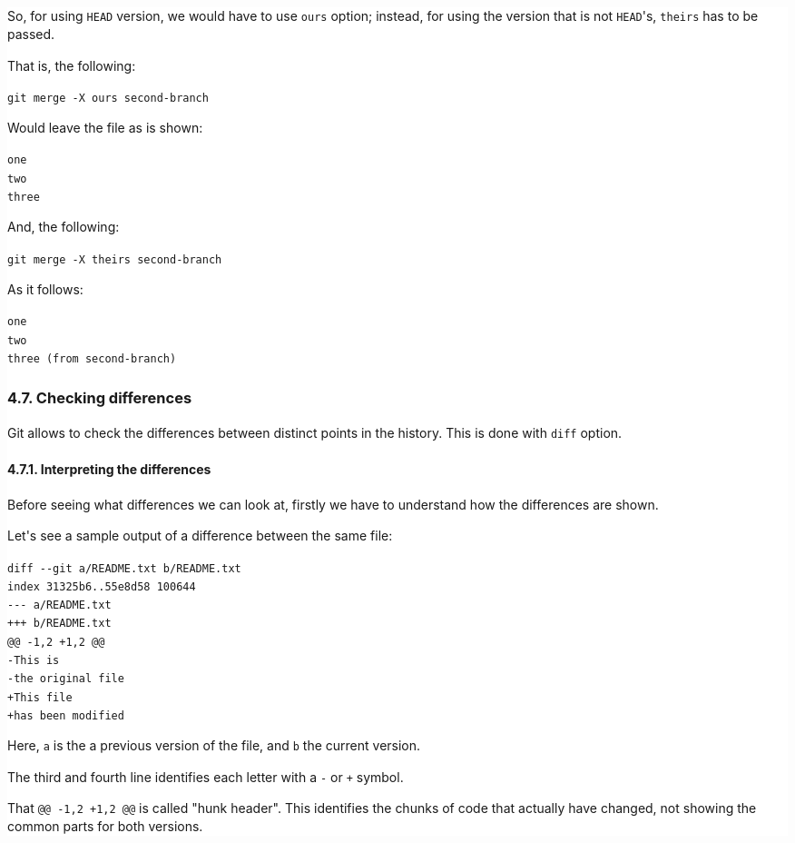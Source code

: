 So, for using `HEAD` version, we would have to use `ours` option; instead, for using the version that is not `HEAD`'s, `theirs` has to be passed.

That is, the following:

```
git merge -X ours second-branch
```

Would leave the file as is shown:

```
one
two
three
```

And, the following:

```
git merge -X theirs second-branch
```

As it follows:

```
one
two
three (from second-branch)
```

### 4.7\. Checking differences

Git allows to check the differences between distinct points in the history. This is done with `diff` option.

#### 4.7.1\. Interpreting the differences

Before seeing what differences we can look at, firstly we have to understand how the differences are shown.

Let's see a sample output of a difference between the same file:

```
diff --git a/README.txt b/README.txt
index 31325b6..55e8d58 100644
--- a/README.txt
+++ b/README.txt
@@ -1,2 +1,2 @@
-This is
-the original file
+This file
+has been modified
```

Here, `a` is the a previous version of the file, and `b` the current version.

The third and fourth line identifies each letter with a `-` or `+` symbol.

That `@@ -1,2 +1,2 @@` is called "hunk header". This identifies the chunks of code that actually have changed, not showing the common parts for both versions.
